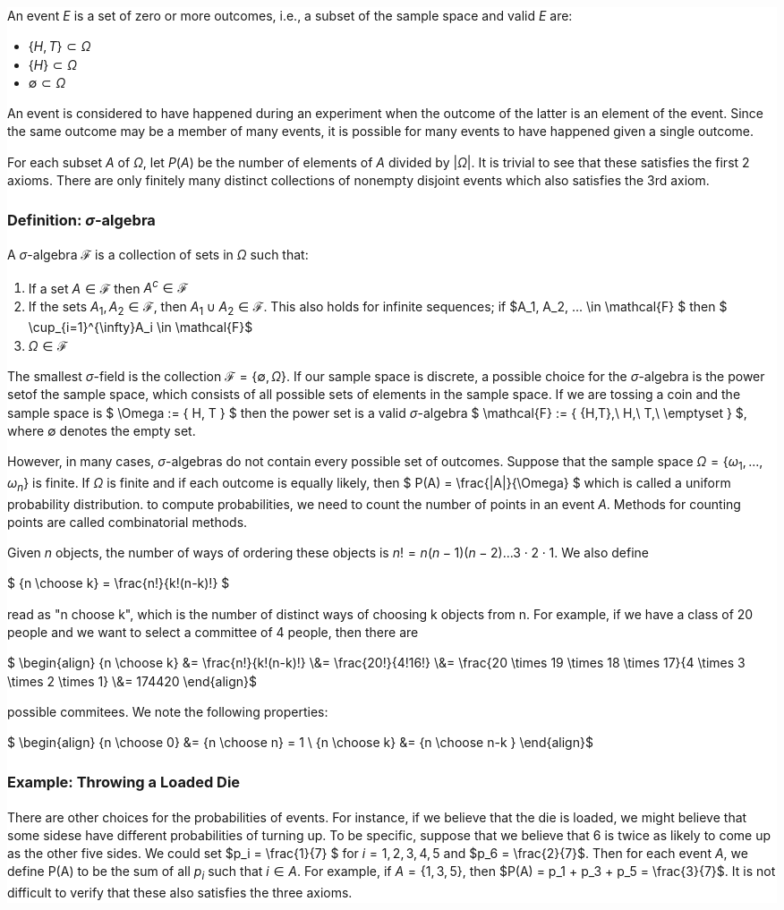 An event $E$ is a set of zero or more outcomes, i.e., a subset of the sample space and valid $E$ are:

- $\{H,T\} \subset \Omega$
- $\{ H \} \subset \Omega$
- $\emptyset \subset \Omega$

An event is considered to have happened during an experiment when the outcome of the latter is an element of the event. Since the same outcome may be a member of many events, it is possible for many events to have happened given a single outcome. 

For each subset $A$ of $\Omega$, let $P(A)$ be the number of elements of $A$ divided by $|\Omega|$. It is trivial to see that these satisfies the first 2 axioms. There are only finitely many distinct collections of nonempty disjoint events which also satisfies the 3rd axiom.

### Definition: $\sigma$-algebra

A $\sigma$-algebra $\mathcal{F}$ is a collection of sets in $\Omega$ such that:

1. If a set $A \in \mathcal{F}$ then $A^c \in \mathcal{F}$
2. If the sets $A_1, A_2 \in \mathcal{F}$, then $A_1 \cup A_2 \in \mathcal{F}$. This also holds for infinite sequences; if $A_1, A_2, ... \in \mathcal{F} $ then $ \cup_{i=1}^{\infty}A_i \in \mathcal{F}$
3. $\Omega \in \mathcal{F}$

The smallest $\sigma$-field is the collection $\mathcal{F} = \{ \emptyset, \Omega \}$. If our sample space is discrete, a possible choice for the $\sigma$-algebra is the power setof the sample space, which consists of all possible sets of elements in the sample space. If we are tossing a coin and the sample space is  $ \Omega := \{ H, T \} $ then the power set is a valid $\sigma$-algebra $ \mathcal{F} := \{ \{H,T\},\ H,\ T,\ \emptyset \} $, where $\emptyset$ denotes the empty set. 

However, in many cases, $\sigma$-algebras do not contain every possible set of outcomes. Suppose that the sample space $\Omega = \{ \omega_1, ...,\omega_n \}$ is finite. If $\Omega$ is finite and if each outcome is equally likely, then $ P(A) = \frac{|A|}{\Omega} $ which is called a uniform probability distribution. to compute probabilities, we need to count the number of points in an event $A$. Methods for counting points are called combinatorial methods.

Given $n$ objects, the number of ways of ordering these objects is $n! = n(n-1)(n-2)...3\cdot 2\cdot 1$. We also define

$ {n \choose k} = \frac{n!}{k!(n-k)!} $

read as "n choose k", which is the number of distinct ways of choosing k objects from n. For example, if we have a class of 20 people and we want to select a committee of 4 people, then there are

$ \begin{align} {n \choose k} &= \frac{n!}{k!(n-k)!} \\&= \frac{20!}{4!16!} \\&= \frac{20 \times 19 \times 18 \times 17}{4 \times 3 \times 2 \times 1} \\&= 174420 \end{align}$

possible commitees. We note the following properties:

$ \begin{align} {n \choose 0} &= {n \choose n} = 1
\\ {n \choose k} &= {n \choose n-k } \end{align}$

### Example: Throwing a Loaded Die

There are other choices for the probabilities of events. For instance, if we believe that the die is loaded, we might believe that some sidese have different probabilities of turning up. To be specific, suppose that we believe that 6 is twice as likely to come up as the other five sides. We could set $p_i = \frac{1}{7} $ for $i = 1,2,3,4,5$ and $p_6 = \frac{2}{7}$. Then for each event $A$, we define P(A) to be the sum of all $p_i$ such that $i \in A$. For example, if $A = \{ 1, 3, 5\}$, then $P(A) = p_1 + p_3 + p_5 = \frac{3}{7}$. It is not difficult to verify that these also satisfies the three axioms.

